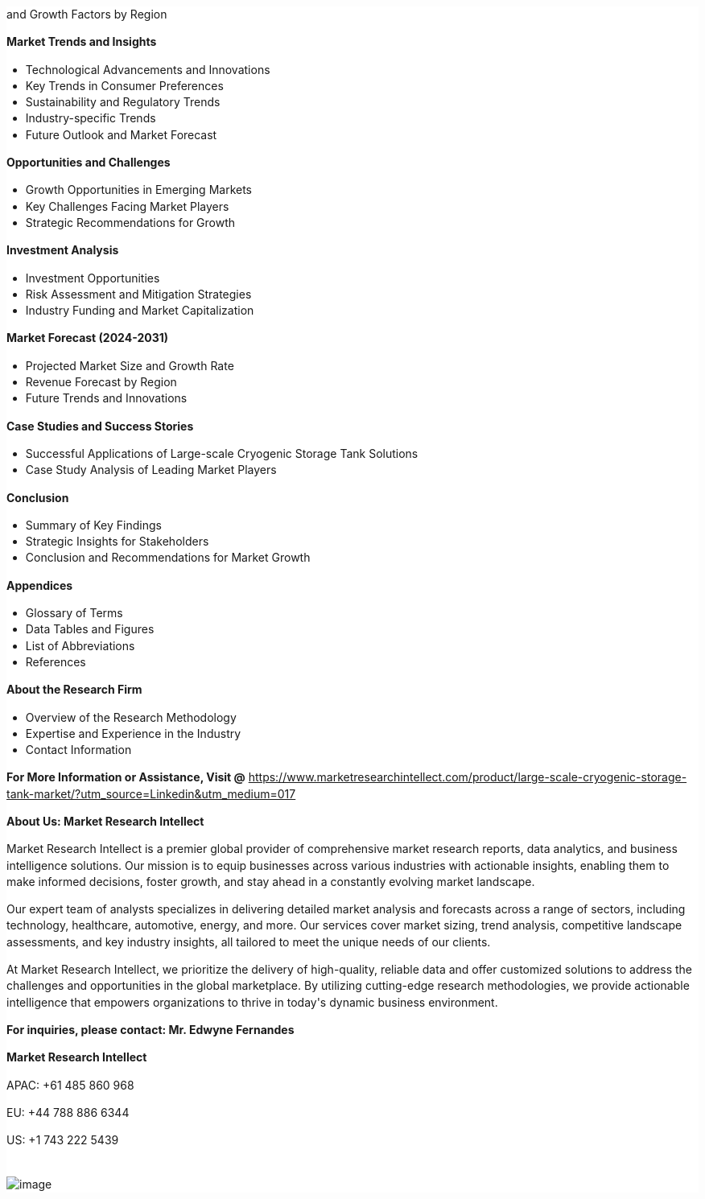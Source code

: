 and Growth Factors by Region</li></ul><p><strong>Market Trends and Insights</strong></p><ul><li>Technological Advancements and Innovations</li><li>Key Trends in Consumer Preferences</li><li>Sustainability and Regulatory Trends</li><li>Industry-specific Trends</li><li>Future Outlook and Market Forecast</li></ul><p><strong>Opportunities and Challenges</strong></p><ul><li>Growth Opportunities in Emerging Markets</li><li>Key Challenges Facing Market Players</li><li>Strategic Recommendations for Growth</li></ul><p><strong>Investment Analysis</strong></p><ul><li>Investment Opportunities</li><li>Risk Assessment and Mitigation Strategies</li><li>Industry Funding and Market Capitalization</li></ul><p><strong>Market Forecast (2024-2031)</strong></p><ul><li>Projected Market Size and Growth Rate</li><li>Revenue Forecast by Region</li><li>Future Trends and Innovations</li></ul><p><strong>Case Studies and Success Stories</strong></p><ul><li>Successful Applications of Large-scale Cryogenic Storage Tank Solutions</li><li>Case Study Analysis of Leading Market Players</li></ul><p><strong>Conclusion</strong></p><ul><li>Summary of Key Findings</li><li>Strategic Insights for Stakeholders</li><li>Conclusion and Recommendations for Market Growth</li></ul><p><strong>Appendices</strong></p><ul><li>Glossary of Terms</li><li>Data Tables and Figures</li><li>List of Abbreviations</li><li>References</li></ul><p><strong>About the Research Firm</strong></p><ul><li>Overview of the Research Methodology</li><li>Expertise and Experience in the Industry</li><li>Contact Information</li></ul></div><div class="article-main__content" data-test-id="publishing-text-block"><p><span class="font-[700]"><strong>For More Information or Assistance, Visit @</strong>&nbsp;<a href="https://www.marketresearchintellect.com/product/large-scale-cryogenic-storage-tank-market/?utm_source=Linkedin&utm_medium=017">https://www.marketresearchintellect.com/product/large-scale-cryogenic-storage-tank-market/?utm_source=Linkedin&utm_medium=017</a></span></p><p><strong>About Us: Market Research Intellect</strong></p><p>Market Research Intellect is a premier global provider of comprehensive market research reports, data analytics, and business intelligence solutions. Our mission is to equip businesses across various industries with actionable insights, enabling them to make informed decisions, foster growth, and stay ahead in a constantly evolving market landscape.</p><p>Our expert team of analysts specializes in delivering detailed market analysis and forecasts across a range of sectors, including technology, healthcare, automotive, energy, and more. Our services cover market sizing, trend analysis, competitive landscape assessments, and key industry insights, all tailored to meet the unique needs of our clients.</p><p>At Market Research Intellect, we prioritize the delivery of high-quality, reliable data and offer customized solutions to address the challenges and opportunities in the global marketplace. By utilizing cutting-edge research methodologies, we provide actionable intelligence that empowers organizations to thrive in today's dynamic business environment.</p><p><strong>For inquiries, please contact: Mr. Edwyne Fernandes</strong></p><p><strong>Market Research Intellect</strong></p><p>APAC: +61 485 860 968</p><p>EU: +44 788 886 6344</p><p>US: +1 743 222 5439</p></div><div class="article-main__content" data-test-id="publishing-text-block">&nbsp;</div>
![image](https://github.com/user-attachments/assets/1513fb7d-e95c-4b3e-86bc-335230b524f3)

